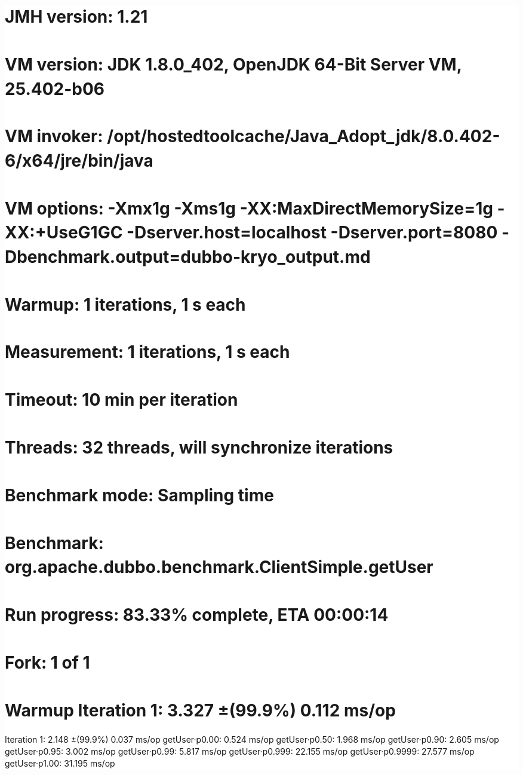 
# JMH version: 1.21
# VM version: JDK 1.8.0_402, OpenJDK 64-Bit Server VM, 25.402-b06
# VM invoker: /opt/hostedtoolcache/Java_Adopt_jdk/8.0.402-6/x64/jre/bin/java
# VM options: -Xmx1g -Xms1g -XX:MaxDirectMemorySize=1g -XX:+UseG1GC -Dserver.host=localhost -Dserver.port=8080 -Dbenchmark.output=dubbo-kryo_output.md
# Warmup: 1 iterations, 1 s each
# Measurement: 1 iterations, 1 s each
# Timeout: 10 min per iteration
# Threads: 32 threads, will synchronize iterations
# Benchmark mode: Sampling time
# Benchmark: org.apache.dubbo.benchmark.ClientSimple.getUser

# Run progress: 83.33% complete, ETA 00:00:14
# Fork: 1 of 1
# Warmup Iteration   1: 3.327 ±(99.9%) 0.112 ms/op
Iteration   1: 2.148 ±(99.9%) 0.037 ms/op
                 getUser·p0.00:   0.524 ms/op
                 getUser·p0.50:   1.968 ms/op
                 getUser·p0.90:   2.605 ms/op
                 getUser·p0.95:   3.002 ms/op
                 getUser·p0.99:   5.817 ms/op
                 getUser·p0.999:  22.155 ms/op
                 getUser·p0.9999: 27.577 ms/op
                 getUser·p1.00:   31.195 ms/op


